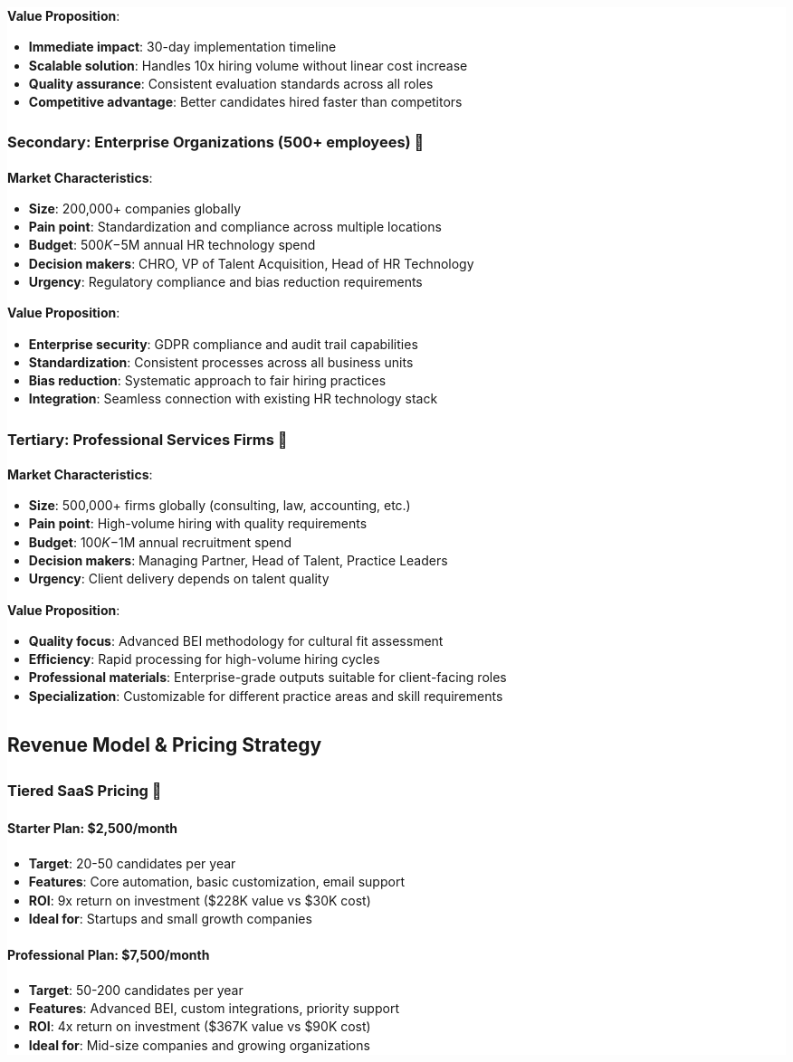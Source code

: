 **Value Proposition**:
- **Immediate impact**: 30-day implementation timeline
- **Scalable solution**: Handles 10x hiring volume without linear cost increase
- **Quality assurance**: Consistent evaluation standards across all roles
- **Competitive advantage**: Better candidates hired faster than competitors

### **Secondary: Enterprise Organizations (500+ employees)** 🏢
**Market Characteristics**:
- **Size**: 200,000+ companies globally
- **Pain point**: Standardization and compliance across multiple locations
- **Budget**: $500K-$5M annual HR technology spend
- **Decision makers**: CHRO, VP of Talent Acquisition, Head of HR Technology
- **Urgency**: Regulatory compliance and bias reduction requirements

**Value Proposition**:
- **Enterprise security**: GDPR compliance and audit trail capabilities
- **Standardization**: Consistent processes across all business units
- **Bias reduction**: Systematic approach to fair hiring practices
- **Integration**: Seamless connection with existing HR technology stack

### **Tertiary: Professional Services Firms** 🎯
**Market Characteristics**:
- **Size**: 500,000+ firms globally (consulting, law, accounting, etc.)
- **Pain point**: High-volume hiring with quality requirements
- **Budget**: $100K-$1M annual recruitment spend
- **Decision makers**: Managing Partner, Head of Talent, Practice Leaders
- **Urgency**: Client delivery depends on talent quality

**Value Proposition**:
- **Quality focus**: Advanced BEI methodology for cultural fit assessment
- **Efficiency**: Rapid processing for high-volume hiring cycles
- **Professional materials**: Enterprise-grade outputs suitable for client-facing roles
- **Specialization**: Customizable for different practice areas and skill requirements

## Revenue Model & Pricing Strategy

### **Tiered SaaS Pricing** 💼

#### **Starter Plan: $2,500/month**
- **Target**: 20-50 candidates per year
- **Features**: Core automation, basic customization, email support
- **ROI**: 9x return on investment ($228K value vs $30K cost)
- **Ideal for**: Startups and small growth companies

#### **Professional Plan: $7,500/month**
- **Target**: 50-200 candidates per year
- **Features**: Advanced BEI, custom integrations, priority support
- **ROI**: 4x return on investment ($367K value vs $90K cost)
- **Ideal for**: Mid-size companies and growing organizations
